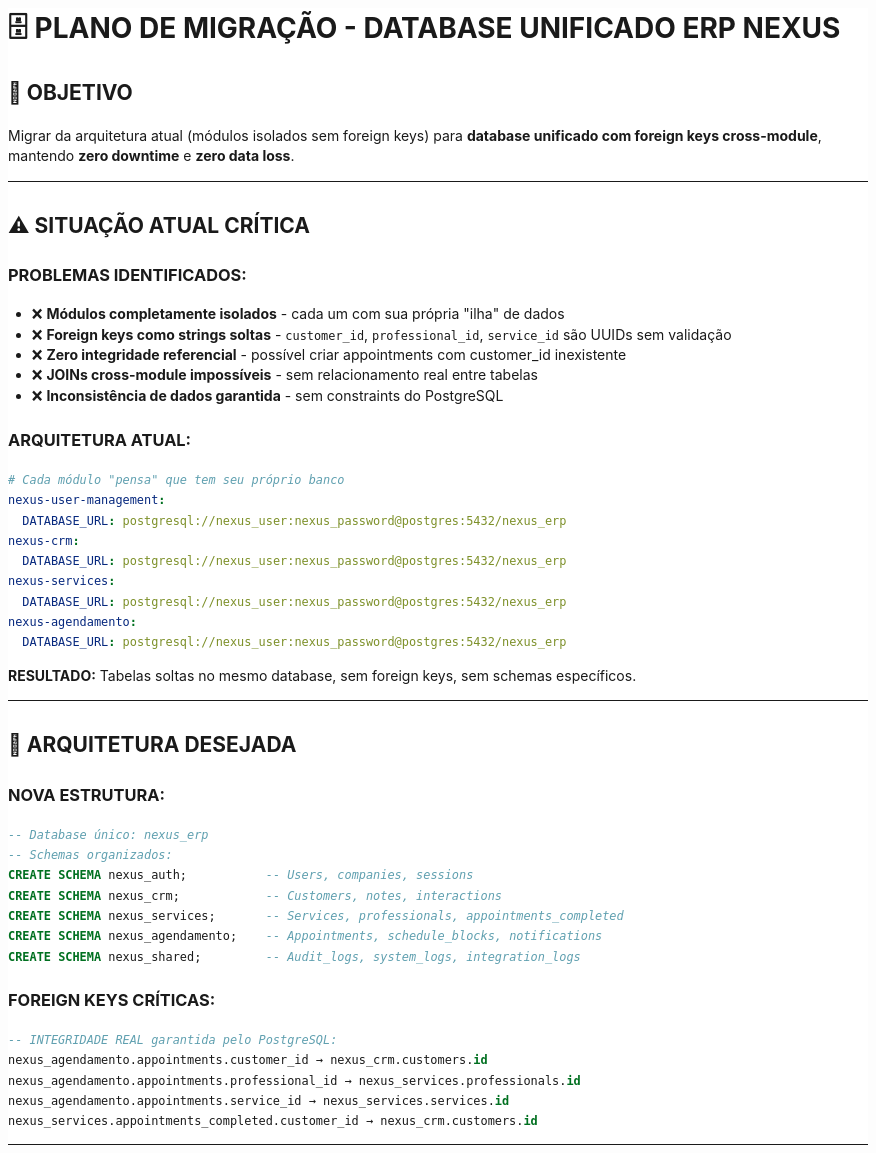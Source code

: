 # 🗄️ PLANO DE MIGRAÇÃO - DATABASE UNIFICADO ERP NEXUS

## 🎯 **OBJETIVO**
Migrar da arquitetura atual (módulos isolados sem foreign keys) para **database unificado com foreign keys cross-module**, mantendo **zero downtime** e **zero data loss**.

---

## ⚠️ **SITUAÇÃO ATUAL CRÍTICA**

### **PROBLEMAS IDENTIFICADOS:**
- ❌ **Módulos completamente isolados** - cada um com sua própria "ilha" de dados
- ❌ **Foreign keys como strings soltas** - `customer_id`, `professional_id`, `service_id` são UUIDs sem validação
- ❌ **Zero integridade referencial** - possível criar appointments com customer_id inexistente  
- ❌ **JOINs cross-module impossíveis** - sem relacionamento real entre tabelas
- ❌ **Inconsistência de dados garantida** - sem constraints do PostgreSQL

### **ARQUITETURA ATUAL:**
```yaml
# Cada módulo "pensa" que tem seu próprio banco
nexus-user-management:
  DATABASE_URL: postgresql://nexus_user:nexus_password@postgres:5432/nexus_erp
nexus-crm:  
  DATABASE_URL: postgresql://nexus_user:nexus_password@postgres:5432/nexus_erp
nexus-services:
  DATABASE_URL: postgresql://nexus_user:nexus_password@postgres:5432/nexus_erp  
nexus-agendamento:
  DATABASE_URL: postgresql://nexus_user:nexus_password@postgres:5432/nexus_erp
```

**RESULTADO:** Tabelas soltas no mesmo database, sem foreign keys, sem schemas específicos.

---

## 🎯 **ARQUITETURA DESEJADA**

### **NOVA ESTRUTURA:**
```sql
-- Database único: nexus_erp
-- Schemas organizados:
CREATE SCHEMA nexus_auth;           -- Users, companies, sessions
CREATE SCHEMA nexus_crm;            -- Customers, notes, interactions  
CREATE SCHEMA nexus_services;       -- Services, professionals, appointments_completed
CREATE SCHEMA nexus_agendamento;    -- Appointments, schedule_blocks, notifications
CREATE SCHEMA nexus_shared;         -- Audit_logs, system_logs, integration_logs
```

### **FOREIGN KEYS CRÍTICAS:**
```sql
-- INTEGRIDADE REAL garantida pelo PostgreSQL:
nexus_agendamento.appointments.customer_id → nexus_crm.customers.id
nexus_agendamento.appointments.professional_id → nexus_services.professionals.id
nexus_agendamento.appointments.service_id → nexus_services.services.id
nexus_services.appointments_completed.customer_id → nexus_crm.customers.id
```

---